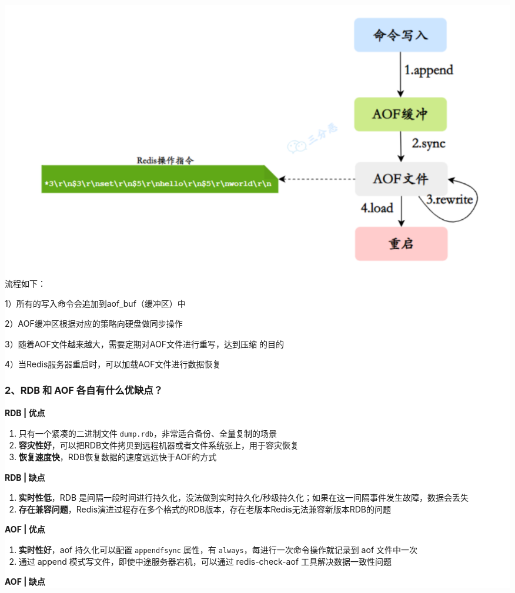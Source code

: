 <figure><img src="../.gitbook/assets/image (56).png" alt=""><figcaption></figcaption></figure>

流程如下：

1）所有的写入命令会追加到aof\_buf（缓冲区）中

2）AOF缓冲区根据对应的策略向硬盘做同步操作

3）随着AOF文件越来越大，需要定期对AOF文件进行重写，达到压缩 的目的

4）当Redis服务器重启时，可以加载AOF文件进行数据恢复

### **2、RDB 和 AOF 各自有什么优缺点？**

**RDB | 优点**

1. 只有一个紧凑的二进制文件 `dump.rdb`，非常适合备份、全量复制的场景
2. **容灾性好**，可以把RDB文件拷贝到远程机器或者文件系统张上，用于容灾恢复
3. **恢复速度快**，RDB恢复数据的速度远远快于AOF的方式

**RDB | 缺点**

1. **实时性低**，RDB 是间隔一段时间进行持久化，没法做到实时持久化/秒级持久化；如果在这一间隔事件发生故障，数据会丢失
2. **存在兼容问题**，Redis演进过程存在多个格式的RDB版本，存在老版本Redis无法兼容新版本RDB的问题

**AOF | 优点**

1. **实时性好**，aof 持久化可以配置 `appendfsync` 属性，有 `always`，每进行一次命令操作就记录到 aof 文件中一次
2. 通过 append 模式写文件，即使中途服务器宕机，可以通过 redis-check-aof 工具解决数据一致性问题

**AOF | 缺点**
